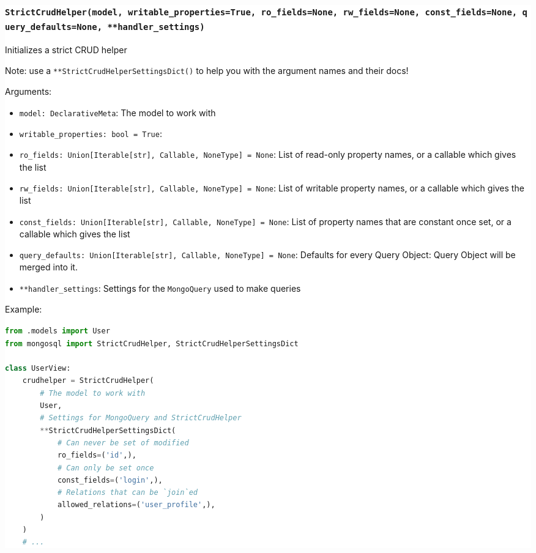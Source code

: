 ### `StrictCrudHelper(model, writable_properties=True, ro_fields=None, rw_fields=None, const_fields=None, query_defaults=None, **handler_settings)`
Initializes a strict CRUD helper

Note: use a `**StrictCrudHelperSettingsDict()` to help you with the argument names and their docs!


Arguments:


* `model: DeclarativeMeta`: The model to work with

* `writable_properties: bool = True`: 

* `ro_fields: Union[Iterable[str], Callable, NoneType] = None`: List of read-only property names, or a callable which gives the list

* `rw_fields: Union[Iterable[str], Callable, NoneType] = None`: List of writable property names, or a callable which gives the list

* `const_fields: Union[Iterable[str], Callable, NoneType] = None`: List of property names that are constant once set, or a callable which gives the list

* `query_defaults: Union[Iterable[str], Callable, NoneType] = None`: Defaults for every Query Object: Query Object will be merged into it.

* `**handler_settings`: Settings for the `MongoQuery` used to make queries








Example:

```python
from .models import User
from mongosql import StrictCrudHelper, StrictCrudHelperSettingsDict

class UserView:
    crudhelper = StrictCrudHelper(
        # The model to work with
        User,
        # Settings for MongoQuery and StrictCrudHelper
        **StrictCrudHelperSettingsDict(
            # Can never be set of modified
            ro_fields=('id',),
            # Can only be set once
            const_fields=('login',),
            # Relations that can be `join`ed
            allowed_relations=('user_profile',),
        )
    )
    # ...
```


